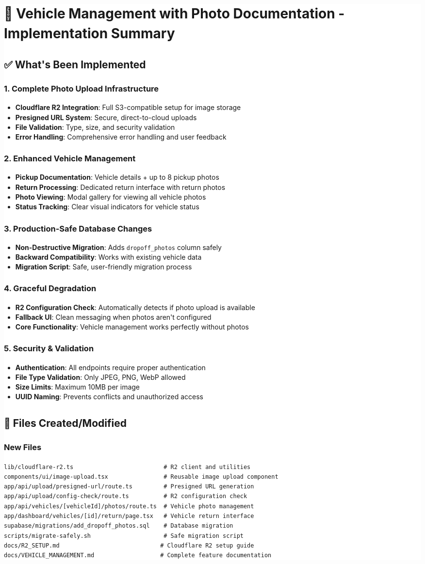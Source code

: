 # 🚗 Vehicle Management with Photo Documentation - Implementation Summary

## ✅ What's Been Implemented

### 1. **Complete Photo Upload Infrastructure**

- **Cloudflare R2 Integration**: Full S3-compatible setup for image storage
- **Presigned URL System**: Secure, direct-to-cloud uploads
- **File Validation**: Type, size, and security validation
- **Error Handling**: Comprehensive error handling and user feedback

### 2. **Enhanced Vehicle Management**

- **Pickup Documentation**: Vehicle details + up to 8 pickup photos
- **Return Processing**: Dedicated return interface with return photos
- **Photo Viewing**: Modal gallery for viewing all vehicle photos
- **Status Tracking**: Clear visual indicators for vehicle status

### 3. **Production-Safe Database Changes**

- **Non-Destructive Migration**: Adds `dropoff_photos` column safely
- **Backward Compatibility**: Works with existing vehicle data
- **Migration Script**: Safe, user-friendly migration process

### 4. **Graceful Degradation**

- **R2 Configuration Check**: Automatically detects if photo upload is available
- **Fallback UI**: Clean messaging when photos aren't configured
- **Core Functionality**: Vehicle management works perfectly without photos

### 5. **Security & Validation**

- **Authentication**: All endpoints require proper authentication
- **File Type Validation**: Only JPEG, PNG, WebP allowed
- **Size Limits**: Maximum 10MB per image
- **UUID Naming**: Prevents conflicts and unauthorized access

## 📁 Files Created/Modified

### New Files

```
lib/cloudflare-r2.ts                          # R2 client and utilities
components/ui/image-upload.tsx                # Reusable image upload component
app/api/upload/presigned-url/route.ts         # Presigned URL generation
app/api/upload/config-check/route.ts          # R2 configuration check
app/api/vehicles/[vehicleId]/photos/route.ts  # Vehicle photo management
app/dashboard/vehicles/[id]/return/page.tsx   # Vehicle return interface
supabase/migrations/add_dropoff_photos.sql    # Database migration
scripts/migrate-safely.sh                     # Safe migration script
docs/R2_SETUP.md                             # Cloudflare R2 setup guide
docs/VEHICLE_MANAGEMENT.md                   # Complete feature documentation
```
